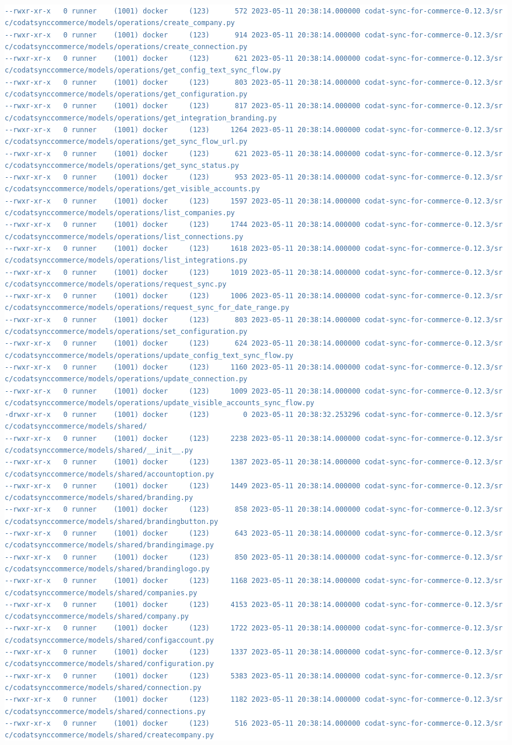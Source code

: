 ```diff
--rwxr-xr-x   0 runner    (1001) docker     (123)      572 2023-05-11 20:38:14.000000 codat-sync-for-commerce-0.12.3/src/codatsynccommerce/models/operations/create_company.py
--rwxr-xr-x   0 runner    (1001) docker     (123)      914 2023-05-11 20:38:14.000000 codat-sync-for-commerce-0.12.3/src/codatsynccommerce/models/operations/create_connection.py
--rwxr-xr-x   0 runner    (1001) docker     (123)      621 2023-05-11 20:38:14.000000 codat-sync-for-commerce-0.12.3/src/codatsynccommerce/models/operations/get_config_text_sync_flow.py
--rwxr-xr-x   0 runner    (1001) docker     (123)      803 2023-05-11 20:38:14.000000 codat-sync-for-commerce-0.12.3/src/codatsynccommerce/models/operations/get_configuration.py
--rwxr-xr-x   0 runner    (1001) docker     (123)      817 2023-05-11 20:38:14.000000 codat-sync-for-commerce-0.12.3/src/codatsynccommerce/models/operations/get_integration_branding.py
--rwxr-xr-x   0 runner    (1001) docker     (123)     1264 2023-05-11 20:38:14.000000 codat-sync-for-commerce-0.12.3/src/codatsynccommerce/models/operations/get_sync_flow_url.py
--rwxr-xr-x   0 runner    (1001) docker     (123)      621 2023-05-11 20:38:14.000000 codat-sync-for-commerce-0.12.3/src/codatsynccommerce/models/operations/get_sync_status.py
--rwxr-xr-x   0 runner    (1001) docker     (123)      953 2023-05-11 20:38:14.000000 codat-sync-for-commerce-0.12.3/src/codatsynccommerce/models/operations/get_visible_accounts.py
--rwxr-xr-x   0 runner    (1001) docker     (123)     1597 2023-05-11 20:38:14.000000 codat-sync-for-commerce-0.12.3/src/codatsynccommerce/models/operations/list_companies.py
--rwxr-xr-x   0 runner    (1001) docker     (123)     1744 2023-05-11 20:38:14.000000 codat-sync-for-commerce-0.12.3/src/codatsynccommerce/models/operations/list_connections.py
--rwxr-xr-x   0 runner    (1001) docker     (123)     1618 2023-05-11 20:38:14.000000 codat-sync-for-commerce-0.12.3/src/codatsynccommerce/models/operations/list_integrations.py
--rwxr-xr-x   0 runner    (1001) docker     (123)     1019 2023-05-11 20:38:14.000000 codat-sync-for-commerce-0.12.3/src/codatsynccommerce/models/operations/request_sync.py
--rwxr-xr-x   0 runner    (1001) docker     (123)     1006 2023-05-11 20:38:14.000000 codat-sync-for-commerce-0.12.3/src/codatsynccommerce/models/operations/request_sync_for_date_range.py
--rwxr-xr-x   0 runner    (1001) docker     (123)      803 2023-05-11 20:38:14.000000 codat-sync-for-commerce-0.12.3/src/codatsynccommerce/models/operations/set_configuration.py
--rwxr-xr-x   0 runner    (1001) docker     (123)      624 2023-05-11 20:38:14.000000 codat-sync-for-commerce-0.12.3/src/codatsynccommerce/models/operations/update_config_text_sync_flow.py
--rwxr-xr-x   0 runner    (1001) docker     (123)     1160 2023-05-11 20:38:14.000000 codat-sync-for-commerce-0.12.3/src/codatsynccommerce/models/operations/update_connection.py
--rwxr-xr-x   0 runner    (1001) docker     (123)     1009 2023-05-11 20:38:14.000000 codat-sync-for-commerce-0.12.3/src/codatsynccommerce/models/operations/update_visible_accounts_sync_flow.py
-drwxr-xr-x   0 runner    (1001) docker     (123)        0 2023-05-11 20:38:32.253296 codat-sync-for-commerce-0.12.3/src/codatsynccommerce/models/shared/
--rwxr-xr-x   0 runner    (1001) docker     (123)     2238 2023-05-11 20:38:14.000000 codat-sync-for-commerce-0.12.3/src/codatsynccommerce/models/shared/__init__.py
--rwxr-xr-x   0 runner    (1001) docker     (123)     1387 2023-05-11 20:38:14.000000 codat-sync-for-commerce-0.12.3/src/codatsynccommerce/models/shared/accountoption.py
--rwxr-xr-x   0 runner    (1001) docker     (123)     1449 2023-05-11 20:38:14.000000 codat-sync-for-commerce-0.12.3/src/codatsynccommerce/models/shared/branding.py
--rwxr-xr-x   0 runner    (1001) docker     (123)      858 2023-05-11 20:38:14.000000 codat-sync-for-commerce-0.12.3/src/codatsynccommerce/models/shared/brandingbutton.py
--rwxr-xr-x   0 runner    (1001) docker     (123)      643 2023-05-11 20:38:14.000000 codat-sync-for-commerce-0.12.3/src/codatsynccommerce/models/shared/brandingimage.py
--rwxr-xr-x   0 runner    (1001) docker     (123)      850 2023-05-11 20:38:14.000000 codat-sync-for-commerce-0.12.3/src/codatsynccommerce/models/shared/brandinglogo.py
--rwxr-xr-x   0 runner    (1001) docker     (123)     1168 2023-05-11 20:38:14.000000 codat-sync-for-commerce-0.12.3/src/codatsynccommerce/models/shared/companies.py
--rwxr-xr-x   0 runner    (1001) docker     (123)     4153 2023-05-11 20:38:14.000000 codat-sync-for-commerce-0.12.3/src/codatsynccommerce/models/shared/company.py
--rwxr-xr-x   0 runner    (1001) docker     (123)     1722 2023-05-11 20:38:14.000000 codat-sync-for-commerce-0.12.3/src/codatsynccommerce/models/shared/configaccount.py
--rwxr-xr-x   0 runner    (1001) docker     (123)     1337 2023-05-11 20:38:14.000000 codat-sync-for-commerce-0.12.3/src/codatsynccommerce/models/shared/configuration.py
--rwxr-xr-x   0 runner    (1001) docker     (123)     5383 2023-05-11 20:38:14.000000 codat-sync-for-commerce-0.12.3/src/codatsynccommerce/models/shared/connection.py
--rwxr-xr-x   0 runner    (1001) docker     (123)     1182 2023-05-11 20:38:14.000000 codat-sync-for-commerce-0.12.3/src/codatsynccommerce/models/shared/connections.py
--rwxr-xr-x   0 runner    (1001) docker     (123)      516 2023-05-11 20:38:14.000000 codat-sync-for-commerce-0.12.3/src/codatsynccommerce/models/shared/createcompany.py
```